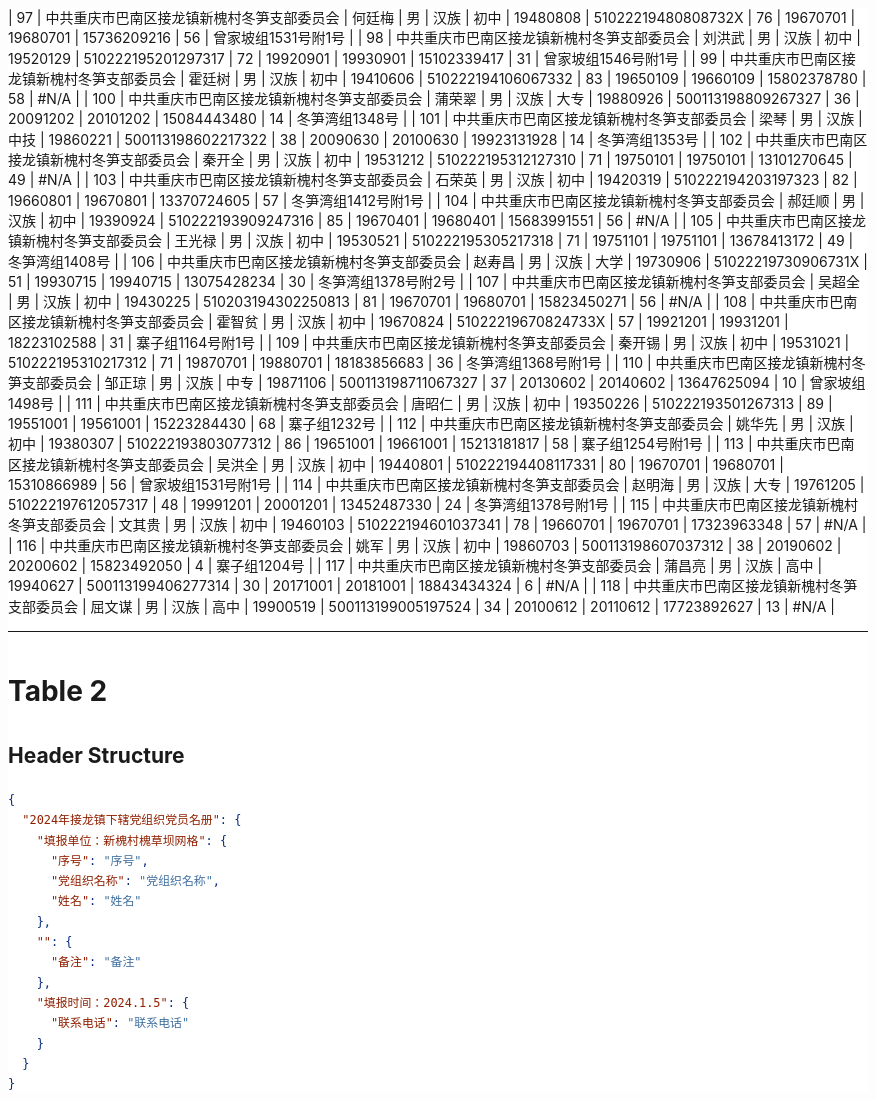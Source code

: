 | 97 | 中共重庆市巴南区接龙镇新槐村冬笋支部委员会 | 何廷梅 | 男 | 汉族 | 初中 | 19480808 | 51022219480808732X | 76 | 19670701 | 19680701 | 15736209216 | 56 | 曾家坡组1531号附1号 |
| 98 | 中共重庆市巴南区接龙镇新槐村冬笋支部委员会 | 刘洪武 | 男 | 汉族 | 初中 | 19520129 | 510222195201297317 | 72 | 19920901 | 19930901 | 15102339417 | 31 | 曾家坡组1546号附1号 |
| 99 | 中共重庆市巴南区接龙镇新槐村冬笋支部委员会 | 霍廷树 | 男 | 汉族 | 初中 | 19410606 | 510222194106067332 | 83 | 19650109 | 19660109 | 15802378780 | 58 | #N/A |
| 100 | 中共重庆市巴南区接龙镇新槐村冬笋支部委员会 | 蒲荣翠 | 男 | 汉族 | 大专 | 19880926 | 500113198809267327 | 36 | 20091202 | 20101202 | 15084443480 | 14 | 冬笋湾组1348号 |
| 101 | 中共重庆市巴南区接龙镇新槐村冬笋支部委员会 | 梁琴 | 男 | 汉族 | 中技 | 19860221 | 500113198602217322 | 38 | 20090630 | 20100630 | 19923131928 | 14 | 冬笋湾组1353号 |
| 102 | 中共重庆市巴南区接龙镇新槐村冬笋支部委员会 | 秦开全 | 男 | 汉族 | 初中 | 19531212 | 510222195312127310 | 71 | 19750101 | 19750101 | 13101270645 | 49 | #N/A |
| 103 | 中共重庆市巴南区接龙镇新槐村冬笋支部委员会 | 石荣英 | 男 | 汉族 | 初中 | 19420319 | 510222194203197323 | 82 | 19660801 | 19670801 | 13370724605 | 57 | 冬笋湾组1412号附1号 |
| 104 | 中共重庆市巴南区接龙镇新槐村冬笋支部委员会 | 郝廷顺 | 男 | 汉族 | 初中 | 19390924 | 510222193909247316 | 85 | 19670401 | 19680401 | 15683991551 | 56 | #N/A |
| 105 | 中共重庆市巴南区接龙镇新槐村冬笋支部委员会 | 王光禄 | 男 | 汉族 | 初中 | 19530521 | 510222195305217318 | 71 | 19751101 | 19751101 | 13678413172 | 49 | 冬笋湾组1408号 |
| 106 | 中共重庆市巴南区接龙镇新槐村冬笋支部委员会 | 赵寿昌 | 男 | 汉族 | 大学 | 19730906 | 51022219730906731X | 51 | 19930715 | 19940715 | 13075428234 | 30 | 冬笋湾组1378号附2号 |
| 107 | 中共重庆市巴南区接龙镇新槐村冬笋支部委员会 | 吴超全 | 男 | 汉族 | 初中 | 19430225 | 510203194302250813 | 81 | 19670701 | 19680701 | 15823450271 | 56 | #N/A |
| 108 | 中共重庆市巴南区接龙镇新槐村冬笋支部委员会 | 霍智贫 | 男 | 汉族 | 初中 | 19670824 | 51022219670824733X | 57 | 19921201 | 19931201 | 18223102588 | 31 | 寨子组1164号附1号 |
| 109 | 中共重庆市巴南区接龙镇新槐村冬笋支部委员会 | 秦开锡 | 男 | 汉族 | 初中 | 19531021 | 510222195310217312 | 71 | 19870701 | 19880701 | 18183856683 | 36 | 冬笋湾组1368号附1号 |
| 110 | 中共重庆市巴南区接龙镇新槐村冬笋支部委员会 | 邹正琼 | 男 | 汉族 | 中专 | 19871106 | 500113198711067327 | 37 | 20130602 | 20140602 | 13647625094 | 10 | 曾家坡组1498号 |
| 111 | 中共重庆市巴南区接龙镇新槐村冬笋支部委员会 | 唐昭仁 | 男 | 汉族 | 初中 | 19350226 | 510222193501267313 | 89 | 19551001 | 19561001 | 15223284430 | 68 | 寨子组1232号 |
| 112 | 中共重庆市巴南区接龙镇新槐村冬笋支部委员会 | 姚华先 | 男 | 汉族 | 初中 | 19380307 | 510222193803077312 | 86 | 19651001 | 19661001 | 15213181817 | 58 | 寨子组1254号附1号 |
| 113 | 中共重庆市巴南区接龙镇新槐村冬笋支部委员会 | 吴洪全 | 男 | 汉族 | 初中 | 19440801 | 510222194408117331 | 80 | 19670701 | 19680701 | 15310866989 | 56 | 曾家坡组1531号附1号 |
| 114 | 中共重庆市巴南区接龙镇新槐村冬笋支部委员会 | 赵明海 | 男 | 汉族 | 大专 | 19761205 | 510222197612057317 | 48 | 19991201 | 20001201 | 13452487330 | 24 | 冬笋湾组1378号附1号 |
| 115 | 中共重庆市巴南区接龙镇新槐村冬笋支部委员会 | 文其贵 | 男 | 汉族 | 初中 | 19460103 | 510222194601037341 | 78 | 19660701 | 19670701 | 17323963348 | 57 | #N/A |
| 116 | 中共重庆市巴南区接龙镇新槐村冬笋支部委员会 | 姚军 | 男 | 汉族 | 初中 | 19860703 | 500113198607037312 | 38 | 20190602 | 20200602 | 15823492050 | 4 | 寨子组1204号 |
| 117 | 中共重庆市巴南区接龙镇新槐村冬笋支部委员会 | 蒲昌亮 | 男 | 汉族 | 高中 | 19940627 | 500113199406277314 | 30 | 20171001 | 20181001 | 18843434324 | 6 | #N/A |
| 118 | 中共重庆市巴南区接龙镇新槐村冬笋支部委员会 | 屈文谋 | 男 | 汉族 | 高中 | 19900519 | 500113199005197524 | 34 | 20100612 | 20110612 | 17723892627 | 13 | #N/A |

---

# Table 2

## Header Structure
```json
{
  "2024年接龙镇下辖党组织党员名册": {
    "填报单位：新槐村槐草坝网格": {
      "序号": "序号",
      "党组织名称": "党组织名称",
      "姓名": "姓名"
    },
    "": {
      "备注": "备注"
    },
    "填报时间：2024.1.5": {
      "联系电话": "联系电话"
    }
  }
}
```

